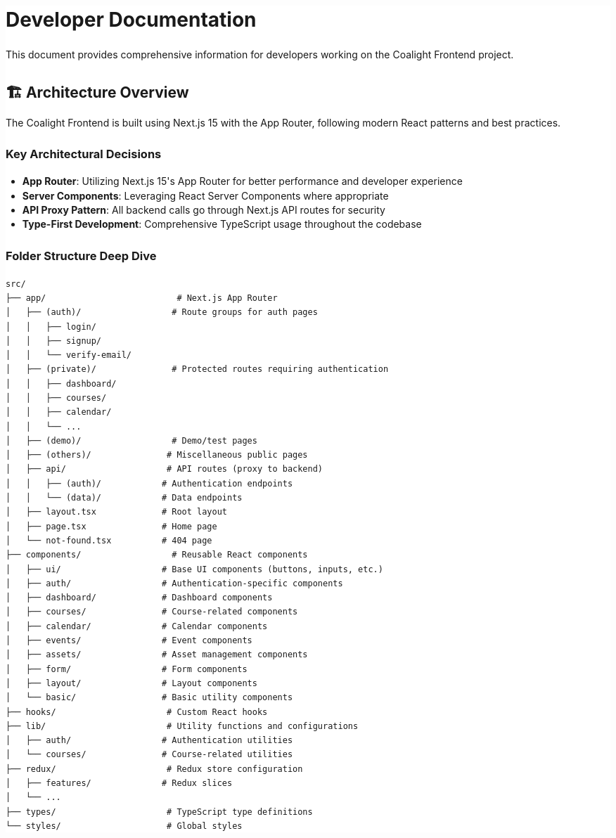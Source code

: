 # Developer Documentation

This document provides comprehensive information for developers working on the Coalight Frontend project.

## 🏗️ Architecture Overview

The Coalight Frontend is built using Next.js 15 with the App Router, following modern React patterns and best practices.

### Key Architectural Decisions

- **App Router**: Utilizing Next.js 15's App Router for better performance and developer experience
- **Server Components**: Leveraging React Server Components where appropriate
- **API Proxy Pattern**: All backend calls go through Next.js API routes for security
- **Type-First Development**: Comprehensive TypeScript usage throughout the codebase

### Folder Structure Deep Dive

```
src/
├── app/                          # Next.js App Router
│   ├── (auth)/                  # Route groups for auth pages
│   │   ├── login/
│   │   ├── signup/
│   │   └── verify-email/
│   ├── (private)/               # Protected routes requiring authentication
│   │   ├── dashboard/
│   │   ├── courses/
│   │   ├── calendar/
│   │   └── ...
│   ├── (demo)/                  # Demo/test pages
│   ├── (others)/               # Miscellaneous public pages
│   ├── api/                    # API routes (proxy to backend)
│   │   ├── (auth)/            # Authentication endpoints
│   │   └── (data)/            # Data endpoints
│   ├── layout.tsx             # Root layout
│   ├── page.tsx               # Home page
│   └── not-found.tsx          # 404 page
├── components/                  # Reusable React components
│   ├── ui/                    # Base UI components (buttons, inputs, etc.)
│   ├── auth/                  # Authentication-specific components
│   ├── dashboard/             # Dashboard components
│   ├── courses/               # Course-related components
│   ├── calendar/              # Calendar components
│   ├── events/                # Event components
│   ├── assets/                # Asset management components
│   ├── form/                  # Form components
│   ├── layout/                # Layout components
│   └── basic/                 # Basic utility components
├── hooks/                      # Custom React hooks
├── lib/                        # Utility functions and configurations
│   ├── auth/                  # Authentication utilities
│   └── courses/               # Course-related utilities
├── redux/                      # Redux store configuration
│   ├── features/              # Redux slices
│   └── ...
├── types/                      # TypeScript type definitions
└── styles/                     # Global styles
```
